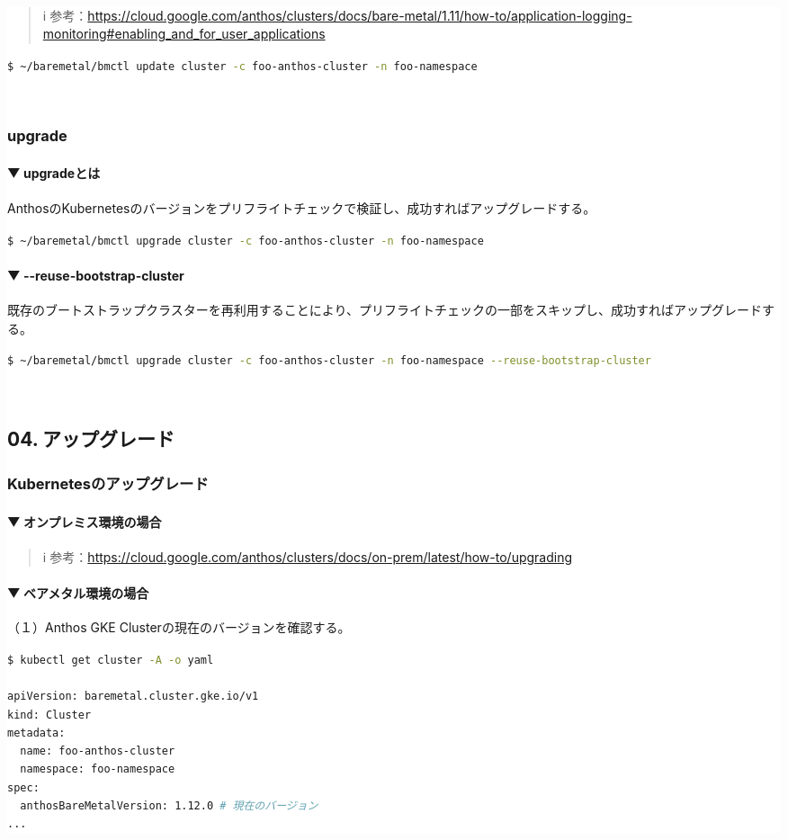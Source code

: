 > ℹ️ 参考：https://cloud.google.com/anthos/clusters/docs/bare-metal/1.11/how-to/application-logging-monitoring#enabling_and_for_user_applications

```bash
$ ~/baremetal/bmctl update cluster -c foo-anthos-cluster -n foo-namespace
```

<br>

### upgrade

#### ▼ upgradeとは

AnthosのKubernetesのバージョンをプリフライトチェックで検証し、成功すればアップグレードする。



```bash
$ ~/baremetal/bmctl upgrade cluster -c foo-anthos-cluster -n foo-namespace 
```

#### ▼ --reuse-bootstrap-cluster

既存のブートストラップクラスターを再利用することにより、プリフライトチェックの一部をスキップし、成功すればアップグレードする。



```bash
$ ~/baremetal/bmctl upgrade cluster -c foo-anthos-cluster -n foo-namespace --reuse-bootstrap-cluster
```

<br>

## 04. アップグレード

### Kubernetesのアップグレード

#### ▼ オンプレミス環境の場合

> ℹ️ 参考：https://cloud.google.com/anthos/clusters/docs/on-prem/latest/how-to/upgrading

#### ▼ ベアメタル環境の場合

（１）Anthos GKE Clusterの現在のバージョンを確認する。

```bash
$ kubectl get cluster -A -o yaml

apiVersion: baremetal.cluster.gke.io/v1
kind: Cluster
metadata:
  name: foo-anthos-cluster
  namespace: foo-namespace
spec:
  anthosBareMetalVersion: 1.12.0 # 現在のバージョン
...
```
